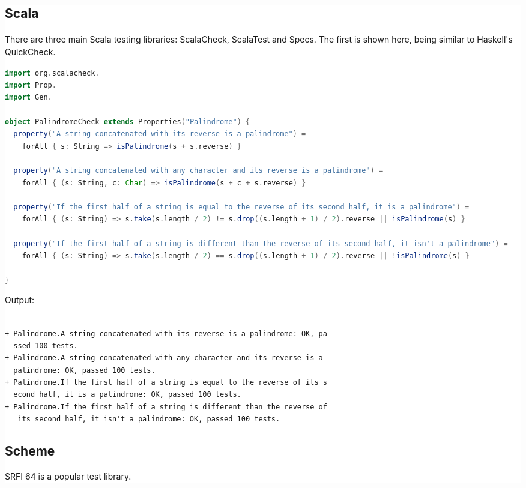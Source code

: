 

## Scala

There are three main Scala testing libraries: ScalaCheck, ScalaTest and Specs. The first is
shown here, being similar to Haskell's QuickCheck.


```scala
import org.scalacheck._
import Prop._
import Gen._

object PalindromeCheck extends Properties("Palindrome") {
  property("A string concatenated with its reverse is a palindrome") =
    forAll { s: String => isPalindrome(s + s.reverse) }

  property("A string concatenated with any character and its reverse is a palindrome") =
    forAll { (s: String, c: Char) => isPalindrome(s + c + s.reverse) }

  property("If the first half of a string is equal to the reverse of its second half, it is a palindrome") =
    forAll { (s: String) => s.take(s.length / 2) != s.drop((s.length + 1) / 2).reverse || isPalindrome(s) }

  property("If the first half of a string is different than the reverse of its second half, it isn't a palindrome") =
    forAll { (s: String) => s.take(s.length / 2) == s.drop((s.length + 1) / 2).reverse || !isPalindrome(s) }

}
```


Output:


```txt

+ Palindrome.A string concatenated with its reverse is a palindrome: OK, pa
  ssed 100 tests.
+ Palindrome.A string concatenated with any character and its reverse is a
  palindrome: OK, passed 100 tests.
+ Palindrome.If the first half of a string is equal to the reverse of its s
  econd half, it is a palindrome: OK, passed 100 tests.
+ Palindrome.If the first half of a string is different than the reverse of
   its second half, it isn't a palindrome: OK, passed 100 tests.

```



## Scheme


SRFI 64 is a popular test library.
